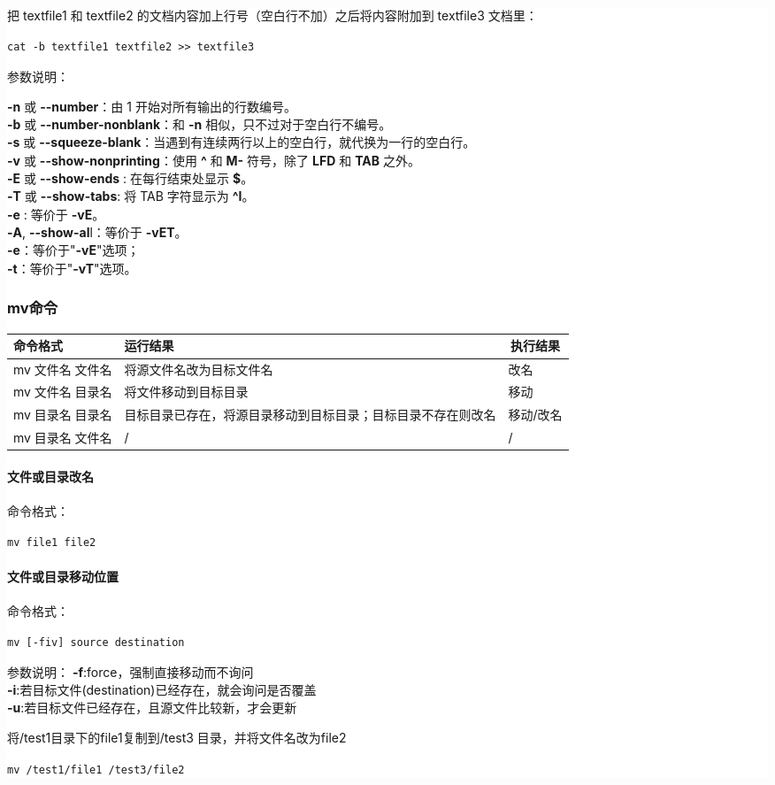 把 textfile1 和 textfile2 的文档内容加上行号（空白行不加）之后将内容附加到 textfile3 文档里：

```shell
cat -b textfile1 textfile2 >> textfile3
```

参数说明：

**-n** 或 **--number**：由 1 开始对所有输出的行数编号。<br>
**-b** 或 **--number-nonblank**：和 **-n** 相似，只不过对于空白行不编号。<br>
**-s** 或 **--squeeze-blank**：当遇到有连续两行以上的空白行，就代换为一行的空白行。<br>
**-v** 或 **--show-nonprinting**：使用 **^** 和 **M-** 符号，除了 **LFD** 和 **TAB** 之外。<br>
**-E** 或 **--show-ends** : 在每行结束处显示 <b>$</b>。<br>
**-T** 或 **--show-tabs**: 将 TAB 字符显示为 **^I**。<br>
**-e** : 等价于 **-vE**。<br>
**-A**, **--show-al**l：等价于 **-vET**。<br>
**-e**：等价于"**-vE**"选项；<br>
**-t**：等价于"**-vT**"选项。


### mv命令

| 命令格式         | 运行结果                                                     | 执行结果  |
| :--------------- | :----------------------------------------------------------- | --------- |
| mv 文件名 文件名 | 将源文件名改为目标文件名                                     | 改名      |
| mv 文件名 目录名 | 将文件移动到目标目录                                         | 移动      |
| mv 目录名 目录名 | 目标目录已存在，将源目录移动到目标目录；目标目录不存在则改名 | 移动/改名 |
| mv 目录名 文件名 | /                                                            | /         |

#### 文件或目录改名

命令格式：

```shell
mv file1 file2
```

#### 文件或目录移动位置

命令格式：

```shell
mv [-fiv] source destination
```

参数说明：
**-f**:force，强制直接移动而不询问<br>
**-i**:若目标文件(destination)已经存在，就会询问是否覆盖<br>
**-u**:若目标文件已经存在，且源文件比较新，才会更新<br>

将/test1目录下的file1复制到/test3 目录，并将文件名改为file2

```shell
mv /test1/file1 /test3/file2
```
